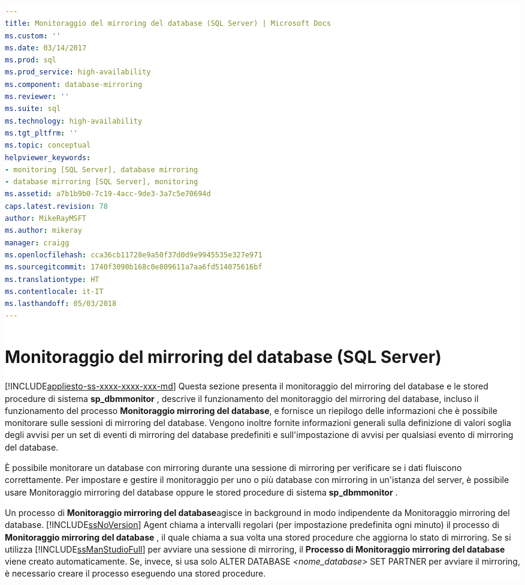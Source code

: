 ```yaml
---
title: Monitoraggio del mirroring del database (SQL Server) | Microsoft Docs
ms.custom: ''
ms.date: 03/14/2017
ms.prod: sql
ms.prod_service: high-availability
ms.component: database-mirroring
ms.reviewer: ''
ms.suite: sql
ms.technology: high-availability
ms.tgt_pltfrm: ''
ms.topic: conceptual
helpviewer_keywords:
- monitoring [SQL Server], database mirroring
- database mirroring [SQL Server], monitoring
ms.assetid: a7b1b9b0-7c19-4acc-9de3-3a7c5e70694d
caps.latest.revision: 78
author: MikeRayMSFT
ms.author: mikeray
manager: craigg
ms.openlocfilehash: cca36cb11728e9a50f37d0d9e9945535e327e971
ms.sourcegitcommit: 1740f3090b168c0e809611a7aa6fd514075616bf
ms.translationtype: HT
ms.contentlocale: it-IT
ms.lasthandoff: 05/03/2018
---
```

# <a name="monitoring-database-mirroring-sql-server"></a>Monitoraggio del mirroring del database (SQL Server)
[!INCLUDE[appliesto-ss-xxxx-xxxx-xxx-md](../../includes/appliesto-ss-xxxx-xxxx-xxx-md.md)]
  Questa sezione presenta il monitoraggio del mirroring del database e le stored procedure di sistema **sp_dbmmonitor** , descrive il funzionamento del monitoraggio del mirroring del database, incluso il funzionamento del processo **Monitoraggio mirroring del database**, e fornisce un riepilogo delle informazioni che è possibile monitorare sulle sessioni di mirroring del database. Vengono inoltre fornite informazioni generali sulla definizione di valori soglia degli avvisi per un set di eventi di mirroring del database predefiniti e sull'impostazione di avvisi per qualsiasi evento di mirroring del database.  
  
 È possibile monitorare un database con mirroring durante una sessione di mirroring per verificare se i dati fluiscono correttamente. Per impostare e gestire il monitoraggio per uno o più database con mirroring in un'istanza del server, è possibile usare Monitoraggio mirroring del database oppure le stored procedure di sistema **sp_dbmmonitor** .  
  
 Un processo di **Monitoraggio mirroring del database**agisce in background in modo indipendente da Monitoraggio mirroring del database. [!INCLUDE[ssNoVersion](../../includes/ssnoversion-md.md)] Agent chiama a intervalli regolari (per impostazione predefinita ogni minuto) il processo di **Monitoraggio mirroring del database** , il quale chiama a sua volta una stored procedure che aggiorna lo stato di mirroring. Se si utilizza [!INCLUDE[ssManStudioFull](../../includes/ssmanstudiofull-md.md)] per avviare una sessione di mirroring, il **Processo di Monitoraggio mirroring del database** viene creato automaticamente. Se, invece, si usa solo ALTER DATABASE *<nome_database>* SET PARTNER per avviare il mirroring, è necessario creare il processo eseguendo una stored procedure.  
  